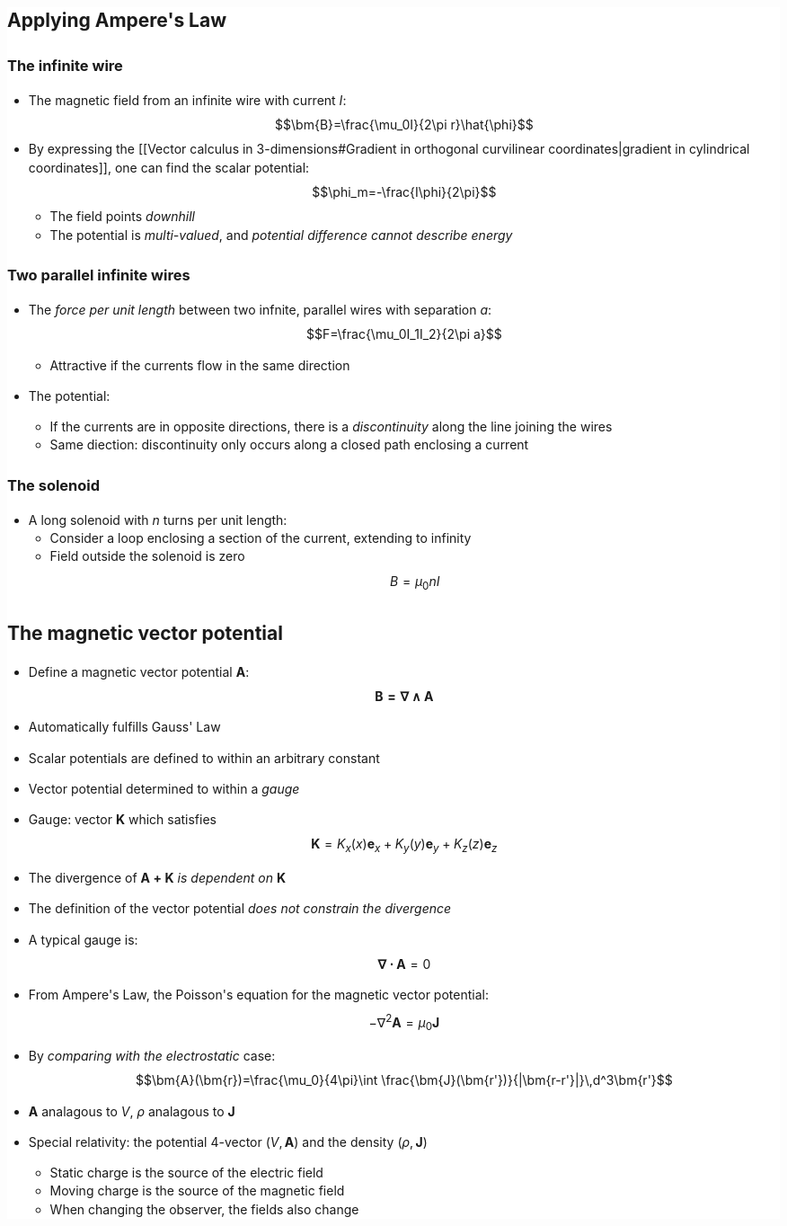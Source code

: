## Applying Ampere's Law
### The infinite wire
- The magnetic field from an infinite wire with current $I$:
$$\bm{B}=\frac{\mu_0I}{2\pi r}\hat{\phi}$$
- By expressing the [[Vector calculus in 3-dimensions#Gradient in orthogonal curvilinear coordinates|gradient in cylindrical coordinates]], one can find the scalar potential:
$$\phi_m=-\frac{I\phi}{2\pi}$$
	- The field points _downhill_
	- The potential is _multi-valued_, and _potential difference cannot describe energy_

### Two parallel infinite wires
- The _force per unit length_ between two infnite, parallel wires with separation $a$:
$$F=\frac{\mu_0I_1I_2}{2\pi a}$$
	- Attractive if the currents flow in the same direction

- The potential:
	- If the currents are in opposite directions, there is a _discontinuity_ along the line joining the wires
	- Same diection: discontinuity only occurs along a closed path enclosing a current

### The solenoid
- A long solenoid with $n$ turns per unit length:
	- Consider a loop enclosing a section of the current, extending to infinity
	- Field outside the solenoid is zero
	$$B=\mu_0 nI$$

## The magnetic vector potential
- Define a magnetic vector potential $\bm{A}$:
$$\bm{B=\nabla\wedge A}$$
- Automatically fulfills Gauss' Law

- Scalar potentials are defined to within an arbitrary constant
- Vector potential determined to within a _gauge_ 

- Gauge: vector $\bm{K}$ which satisfies
$$\bm{K}=K_x(x)\bm{e}_x+K_y(y)\bm{e}_y+K_z(z)\bm{e}_z$$
- The divergence of $\bm{A+K}$ _is dependent on_ $\bm{K}$

- The definition of the vector potential _does not constrain the divergence_
- A typical gauge is:
$$\bm{\nabla\cdot A}=0$$

- From Ampere's Law, the Poisson's equation for the magnetic vector potential:
$$-\nabla^2\bm{A}=\mu_0\bm{J}$$
- By _comparing with the electrostatic_ case:
$$\bm{A}(\bm{r})=\frac{\mu_0}{4\pi}\int \frac{\bm{J}(\bm{r'})}{|\bm{r-r'}|}\,d^3\bm{r'}$$

- $\bm{A}$ analagous to $V$, $\rho$ analagous to $\bm{J}$

- Special relativity: the potential 4-vector $(V,\bm{A})$ and the density $(\rho,\bm{J})$
	- Static charge is the source of the electric field
	- Moving charge is the source of the magnetic field
	- When changing the observer, the fields also change
